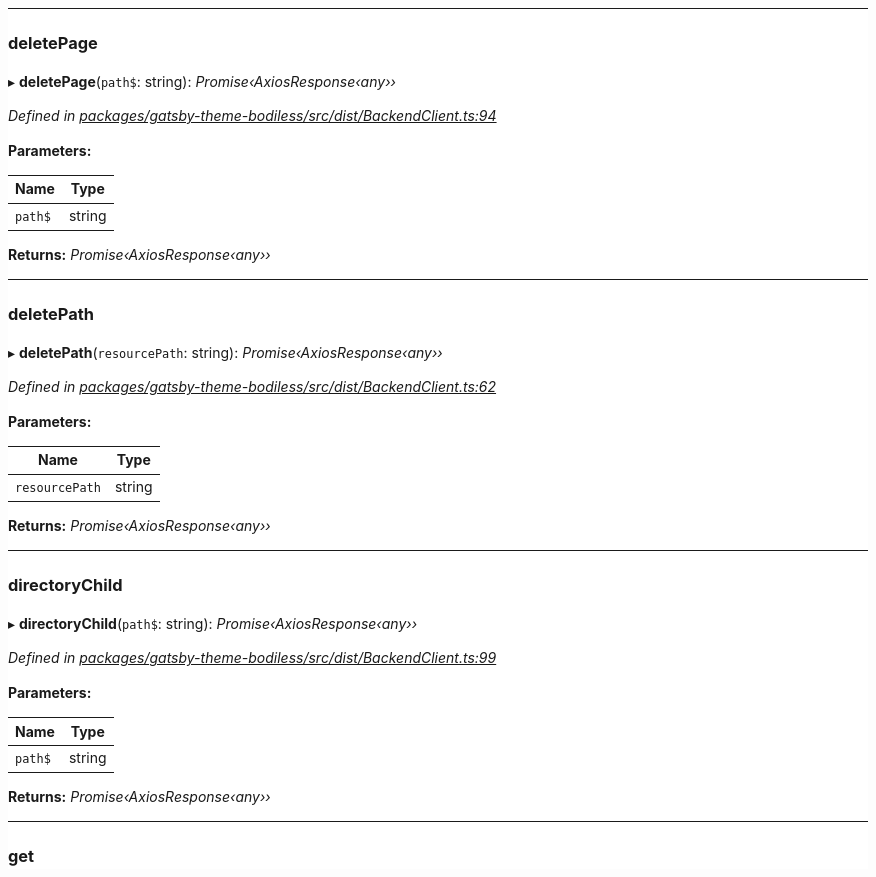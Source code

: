 ___

###  deletePage

▸ **deletePage**(`path$`: string): *Promise‹AxiosResponse‹any››*

*Defined in [packages/gatsby-theme-bodiless/src/dist/BackendClient.ts:94](https://github.com/Guilherme-Almeida-Zeni/Bodiless-JS/blob/4f0bb69e/packages/gatsby-theme-bodiless/src/dist/BackendClient.ts#L94)*

**Parameters:**

Name | Type |
------ | ------ |
`path$` | string |

**Returns:** *Promise‹AxiosResponse‹any››*

___

###  deletePath

▸ **deletePath**(`resourcePath`: string): *Promise‹AxiosResponse‹any››*

*Defined in [packages/gatsby-theme-bodiless/src/dist/BackendClient.ts:62](https://github.com/Guilherme-Almeida-Zeni/Bodiless-JS/blob/4f0bb69e/packages/gatsby-theme-bodiless/src/dist/BackendClient.ts#L62)*

**Parameters:**

Name | Type |
------ | ------ |
`resourcePath` | string |

**Returns:** *Promise‹AxiosResponse‹any››*

___

###  directoryChild

▸ **directoryChild**(`path$`: string): *Promise‹AxiosResponse‹any››*

*Defined in [packages/gatsby-theme-bodiless/src/dist/BackendClient.ts:99](https://github.com/Guilherme-Almeida-Zeni/Bodiless-JS/blob/4f0bb69e/packages/gatsby-theme-bodiless/src/dist/BackendClient.ts#L99)*

**Parameters:**

Name | Type |
------ | ------ |
`path$` | string |

**Returns:** *Promise‹AxiosResponse‹any››*

___

###  get
